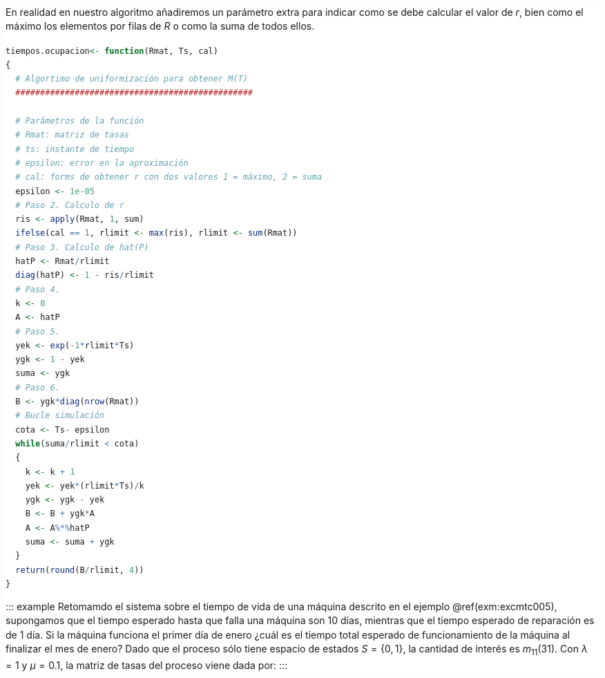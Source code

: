 En realidad en nuestro algoritmo añadiremos un parámetro extra para indicar como se debe calcular el valor de $r$, bien como el máximo los elementos por filas de $R$ o como la suma de todos ellos.


```r
tiempos.ocupacion<- function(Rmat, Ts, cal)
{
  # Algortimo de uniformización para obtener M(T)
  ################################################
  
  # Parámetros de la función
  # Rmat: matriz de tasas
  # ts: instante de tiempo
  # epsilon: error en la aproximación
  # cal: forms de obtener r con dos valores 1 = máximo, 2 = suma
  epsilon <- 1e-05
  # Paso 2. Calculo de r
  ris <- apply(Rmat, 1, sum)
  ifelse(cal == 1, rlimit <- max(ris), rlimit <- sum(Rmat))
  # Paso 3. Calculo de hat(P)
  hatP <- Rmat/rlimit
  diag(hatP) <- 1 - ris/rlimit
  # Paso 4. 
  k <- 0
  A <- hatP
  # Paso 5.
  yek <- exp(-1*rlimit*Ts)
  ygk <- 1 - yek
  suma <- ygk
  # Paso 6.
  B <- ygk*diag(nrow(Rmat))
  # Bucle simulación
  cota <- Ts- epsilon
  while(suma/rlimit < cota)
  {
    k <- k + 1
    yek <- yek*(rlimit*Ts)/k
    ygk <- ygk - yek
    B <- B + ygk*A
    A <- A%*%hatP
    suma <- suma + ygk
  }
  return(round(B/rlimit, 4))
}
```

::: example
Retomamdo el sistema sobre el tiempo de vida de una máquina descrito en el ejemplo \@ref(exm:excmtc005), supongamos que el tiempo esperado hasta que falla una máquina son 10 días, mientras que el tiempo esperado de reparación es de 1 día. Si la máquina funciona el primer día de enero ¿cuál es el tiempo total esperado de funcionamiento de la máquina al finalizar el mes de enero? Dado que el proceso sólo tiene espacio de estados $S = \{0, 1\}$, la cantidad de interés es $m_{11}(31)$. Con $\lambda = 1$ y $\mu = 0.1$, la matriz de tasas del proceso viene dada por:
:::
